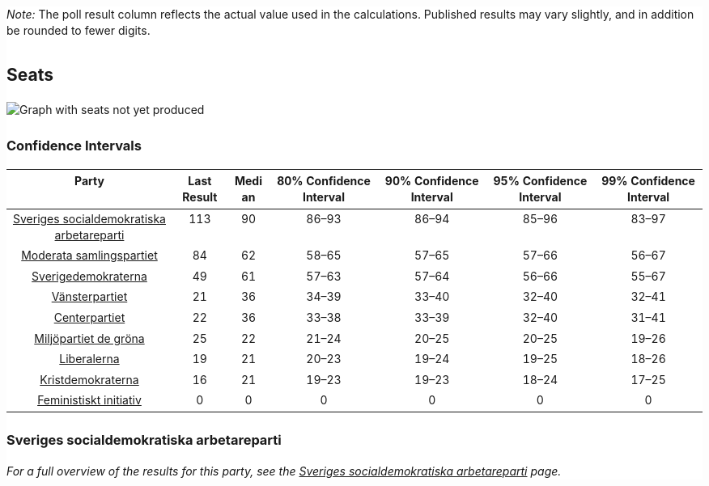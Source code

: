 
*Note:* The poll result column reflects the actual value used in the calculations. Published results may vary slightly, and in addition be rounded to fewer digits.

## Seats

![Graph with seats not yet produced](2018-09-05-Sifo-seats.png "Seats")

### Confidence Intervals

| Party | Last Result | Median | 80% Confidence Interval | 90% Confidence Interval | 95% Confidence Interval | 99% Confidence Interval |
|:-----:|:-----------:|:------:|:-----------------------:|:-----------------------:|:-----------------------:|:-----------------------:|
| <a href="#sveriges-socialdemokratiska-arbetareparti">Sveriges socialdemokratiska arbetareparti</a> | 113 | 90 | 86–93 |86–94 |85–96 |83–97 |
| <a href="#moderata-samlingspartiet">Moderata samlingspartiet</a> | 84 | 62 | 58–65 |57–65 |57–66 |56–67 |
| <a href="#sverigedemokraterna">Sverigedemokraterna</a> | 49 | 61 | 57–63 |57–64 |56–66 |55–67 |
| <a href="#vänsterpartiet">Vänsterpartiet</a> | 21 | 36 | 34–39 |33–40 |32–40 |32–41 |
| <a href="#centerpartiet">Centerpartiet</a> | 22 | 36 | 33–38 |33–39 |32–40 |31–41 |
| <a href="#miljöpartiet-de-gröna">Miljöpartiet de gröna</a> | 25 | 22 | 21–24 |20–25 |20–25 |19–26 |
| <a href="#liberalerna">Liberalerna</a> | 19 | 21 | 20–23 |19–24 |19–25 |18–26 |
| <a href="#kristdemokraterna">Kristdemokraterna</a> | 16 | 21 | 19–23 |19–23 |18–24 |17–25 |
| <a href="#feministiskt-initiativ">Feministiskt initiativ</a> | 0 | 0 | 0 |0 |0 |0 |

### Sveriges socialdemokratiska arbetareparti

*For a full overview of the results for this party, see the [Sveriges socialdemokratiska arbetareparti](party-sverigessocialdemokratiskaarbetareparti.html) page.*
